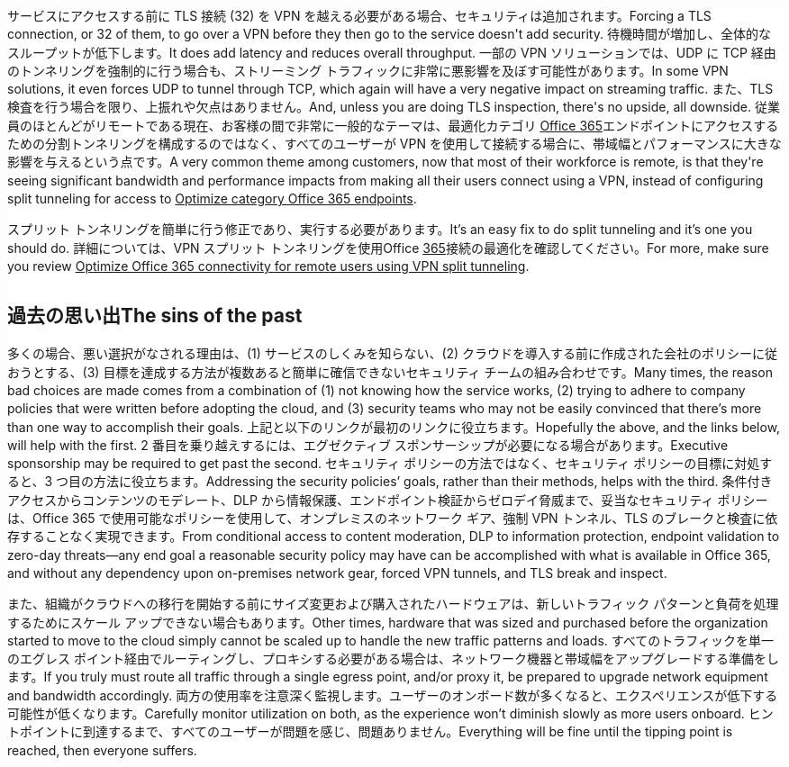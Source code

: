 <span data-ttu-id="a2df2-205">サービスにアクセスする前に TLS 接続 (32) を VPN を越える必要がある場合、セキュリティは追加されます。</span><span class="sxs-lookup"><span data-stu-id="a2df2-205">Forcing a TLS connection, or 32 of them, to go over a VPN before they then go to the service doesn't add security.</span></span> <span data-ttu-id="a2df2-206">待機時間が増加し、全体的なスループットが低下します。</span><span class="sxs-lookup"><span data-stu-id="a2df2-206">It does add latency and reduces overall throughput.</span></span> <span data-ttu-id="a2df2-207">一部の VPN ソリューションでは、UDP に TCP 経由のトンネリングを強制的に行う場合も、ストリーミング トラフィックに非常に悪影響を及ぼす可能性があります。</span><span class="sxs-lookup"><span data-stu-id="a2df2-207">In some VPN solutions, it even forces UDP to tunnel through TCP, which again will have a very negative impact on streaming traffic.</span></span> <span data-ttu-id="a2df2-208">また、TLS 検査を行う場合を限り、上振れや欠点はありません。</span><span class="sxs-lookup"><span data-stu-id="a2df2-208">And, unless you are doing TLS inspection, there's no upside, all downside.</span></span> <span data-ttu-id="a2df2-209">従業員のほとんどがリモートである現在、お客様の間で非常に一般的なテーマは、最適化カテゴリ [Office 365](https://docs.microsoft.com/microsoft-365/enterprise/microsoft-365-network-connectivity-principles#new-office-365-endpoint-categories)エンドポイントにアクセスするための分割トンネリングを構成するのではなく、すべてのユーザーが VPN を使用して接続する場合に、帯域幅とパフォーマンスに大きな影響を与えるという点です。</span><span class="sxs-lookup"><span data-stu-id="a2df2-209">A very common theme among customers, now that most of their workforce is remote, is that they're seeing significant bandwidth and performance impacts from making all their users connect using a VPN, instead of configuring split tunneling for access to [Optimize category Office 365 endpoints](https://docs.microsoft.com/microsoft-365/enterprise/microsoft-365-network-connectivity-principles#new-office-365-endpoint-categories).</span></span>

<span data-ttu-id="a2df2-210">スプリット トンネリングを簡単に行う修正であり、実行する必要があります。</span><span class="sxs-lookup"><span data-stu-id="a2df2-210">It’s an easy fix to do split tunneling and it’s one you should do.</span></span> <span data-ttu-id="a2df2-211">詳細については、VPN スプリット トンネリングを使用Office [365](https://docs.microsoft.com/microsoft-365/enterprise/microsoft-365-vpn-split-tunnel)接続の最適化を確認してください。</span><span class="sxs-lookup"><span data-stu-id="a2df2-211">For more, make sure you review [Optimize Office 365 connectivity for remote users using VPN split tunneling](https://docs.microsoft.com/microsoft-365/enterprise/microsoft-365-vpn-split-tunnel).</span></span>

## <a name="the-sins-of-the-past"></a><span data-ttu-id="a2df2-212">過去の思い出</span><span class="sxs-lookup"><span data-stu-id="a2df2-212">The sins of the past</span></span>

<span data-ttu-id="a2df2-213">多くの場合、悪い選択がなされる理由は、(1) サービスのしくみを知らない、(2) クラウドを導入する前に作成された会社のポリシーに従おうとする、(3) 目標を達成する方法が複数あると簡単に確信できないセキュリティ チームの組み合わせです。</span><span class="sxs-lookup"><span data-stu-id="a2df2-213">Many times, the reason bad choices are made comes from a combination of (1) not knowing how the service works, (2) trying to adhere to company policies that were written before adopting the cloud, and (3) security teams who may not be easily convinced that there’s more than one way to accomplish their goals.</span></span> <span data-ttu-id="a2df2-214">上記と以下のリンクが最初のリンクに役立ちます。</span><span class="sxs-lookup"><span data-stu-id="a2df2-214">Hopefully the above, and the links below, will help with the first.</span></span> <span data-ttu-id="a2df2-215">2 番目を乗り越えするには、エグゼクティブ スポンサーシップが必要になる場合があります。</span><span class="sxs-lookup"><span data-stu-id="a2df2-215">Executive sponsorship may be required to get past the second.</span></span> <span data-ttu-id="a2df2-216">セキュリティ ポリシーの方法ではなく、セキュリティ ポリシーの目標に対処すると、3 つ目の方法に役立ちます。</span><span class="sxs-lookup"><span data-stu-id="a2df2-216">Addressing the security policies’ goals, rather than their methods, helps with the third.</span></span> <span data-ttu-id="a2df2-217">条件付きアクセスからコンテンツのモデレート、DLP から情報保護、エンドポイント検証からゼロデイ脅威まで、妥当なセキュリティ ポリシーは、Office 365 で使用可能なポリシーを使用して、オンプレミスのネットワーク ギア、強制 VPN トンネル、TLS のブレークと検査に依存することなく実現できます。</span><span class="sxs-lookup"><span data-stu-id="a2df2-217">From conditional access to content moderation, DLP to information protection, endpoint validation to zero-day threats—any end goal a reasonable security policy may have can be accomplished with what is available in Office 365, and without any dependency upon on-premises network gear, forced VPN tunnels, and TLS break and inspect.</span></span>

<span data-ttu-id="a2df2-218">また、組織がクラウドへの移行を開始する前にサイズ変更および購入されたハードウェアは、新しいトラフィック パターンと負荷を処理するためにスケール アップできない場合もあります。</span><span class="sxs-lookup"><span data-stu-id="a2df2-218">Other times, hardware that was sized and purchased before the organization started to move to the cloud simply cannot be scaled up to handle the new traffic patterns and loads.</span></span> <span data-ttu-id="a2df2-219">すべてのトラフィックを単一のエグレス ポイント経由でルーティングし、プロキシする必要がある場合は、ネットワーク機器と帯域幅をアップグレードする準備をします。</span><span class="sxs-lookup"><span data-stu-id="a2df2-219">If you truly must route all traffic through a single egress point, and/or proxy it, be prepared to upgrade network equipment and bandwidth accordingly.</span></span> <span data-ttu-id="a2df2-220">両方の使用率を注意深く監視します。ユーザーのオンボード数が多くなると、エクスペリエンスが低下する可能性が低くなります。</span><span class="sxs-lookup"><span data-stu-id="a2df2-220">Carefully monitor utilization on both, as the experience won’t diminish slowly as more users onboard.</span></span> <span data-ttu-id="a2df2-221">ヒントポイントに到達するまで、すべてのユーザーが問題を感じ、問題ありません。</span><span class="sxs-lookup"><span data-stu-id="a2df2-221">Everything will be fine until the tipping point is reached, then everyone suffers.</span></span>
